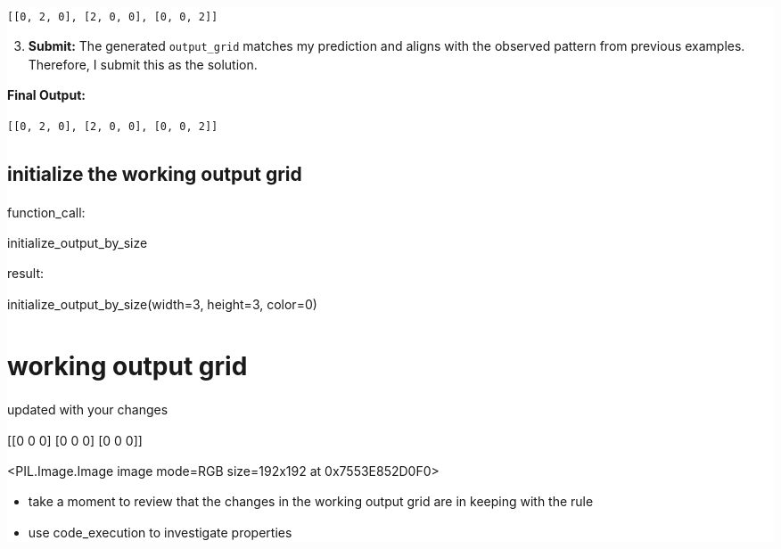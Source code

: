 ```
[[0, 2, 0], [2, 0, 0], [0, 0, 2]]

```

3. **Submit:** The generated `output_grid` matches my prediction and aligns with the observed pattern from previous examples.  Therefore, I submit this as the solution.


**Final Output:**

```
[[0, 2, 0], [2, 0, 0], [0, 0, 2]]
```


## initialize the working output grid

function_call:

initialize_output_by_size


result:

initialize_output_by_size(width=3, height=3, color=0)

# working output grid

updated with your changes

[[0 0 0]
 [0 0 0]
 [0 0 0]]


<PIL.Image.Image image mode=RGB size=192x192 at 0x7553E852D0F0>


- take a moment to review that the changes in the working output grid are in keeping with the rule

- use code_execution to investigate properties
